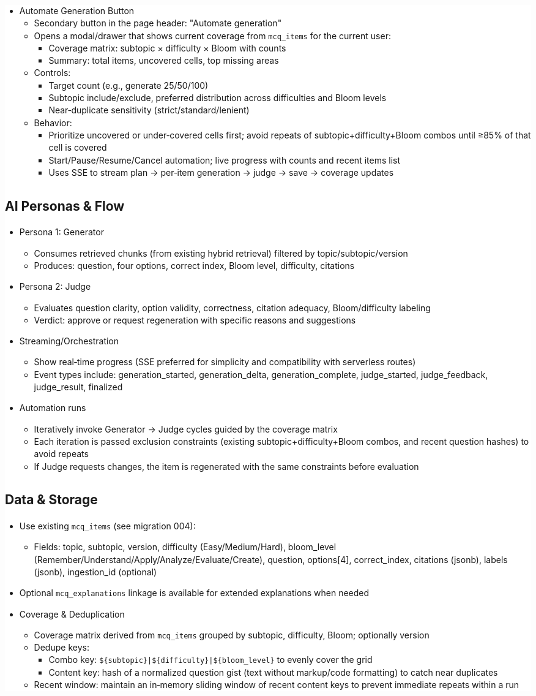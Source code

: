 - Automate Generation Button
  - Secondary button in the page header: "Automate generation"
  - Opens a modal/drawer that shows current coverage from `mcq_items` for the current user:
    - Coverage matrix: subtopic × difficulty × Bloom with counts
    - Summary: total items, uncovered cells, top missing areas
  - Controls:
    - Target count (e.g., generate 25/50/100)
    - Subtopic include/exclude, preferred distribution across difficulties and Bloom levels
    - Near‑duplicate sensitivity (strict/standard/lenient)
  - Behavior:
    - Prioritize uncovered or under‑covered cells first; avoid repeats of subtopic+difficulty+Bloom combos until ≥85% of that cell is covered
    - Start/Pause/Resume/Cancel automation; live progress with counts and recent items list
    - Uses SSE to stream plan → per‑item generation → judge → save → coverage updates

## AI Personas & Flow

- Persona 1: Generator
  - Consumes retrieved chunks (from existing hybrid retrieval) filtered by topic/subtopic/version
  - Produces: question, four options, correct index, Bloom level, difficulty, citations
- Persona 2: Judge
  - Evaluates question clarity, option validity, correctness, citation adequacy, Bloom/difficulty labeling
  - Verdict: approve or request regeneration with specific reasons and suggestions
- Streaming/Orchestration

  - Show real‑time progress (SSE preferred for simplicity and compatibility with serverless routes)
  - Event types include: generation_started, generation_delta, generation_complete, judge_started, judge_feedback, judge_result, finalized

- Automation runs
  - Iteratively invoke Generator → Judge cycles guided by the coverage matrix
  - Each iteration is passed exclusion constraints (existing subtopic+difficulty+Bloom combos, and recent question hashes) to avoid repeats
  - If Judge requests changes, the item is regenerated with the same constraints before evaluation

## Data & Storage

- Use existing `mcq_items` (see migration 004):
  - Fields: topic, subtopic, version, difficulty (Easy/Medium/Hard), bloom_level (Remember/Understand/Apply/Analyze/Evaluate/Create), question, options[4], correct_index, citations (jsonb), labels (jsonb), ingestion_id (optional)
- Optional `mcq_explanations` linkage is available for extended explanations when needed

- Coverage & Deduplication
  - Coverage matrix derived from `mcq_items` grouped by subtopic, difficulty, Bloom; optionally version
  - Dedupe keys:
    - Combo key: `${subtopic}|${difficulty}|${bloom_level}` to evenly cover the grid
    - Content key: hash of a normalized question gist (text without markup/code formatting) to catch near duplicates
  - Recent window: maintain an in‑memory sliding window of recent content keys to prevent immediate repeats within a run
